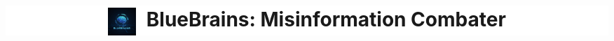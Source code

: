 <div align="center">

<h1>
  <a href="https://misinformation-combater-frontend-386097269689.europe-west1.run.app" style="text-decoration: none; color: inherit;">
    <img src="images/icon.png" alt="Icon" style="height: 40px; vertical-align: middle; margin-right: 8px;">
    <span style="padding-bottom: 100px"> <strong>BlueBrains: Misinformation Combater</strong></span>
  </a>
</h1>
 